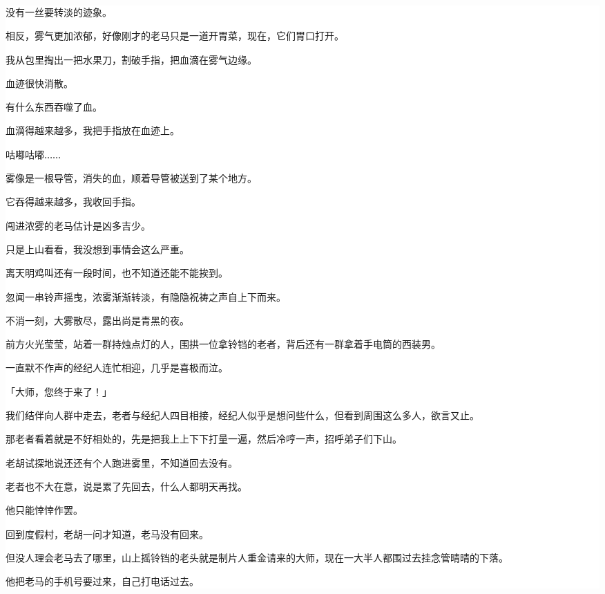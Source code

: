 没有一丝要转淡的迹象。


相反，雾气更加浓郁，好像刚才的老马只是一道开胃菜，现在，它们胃口打开。


我从包里掏出一把水果刀，割破手指，把血滴在雾气边缘。


血迹很快消散。


有什么东西吞噬了血。


血滴得越来越多，我把手指放在血迹上。


咕嘟咕嘟……


雾像是一根导管，消失的血，顺着导管被送到了某个地方。


它吞得越来越多，我收回手指。


闯进浓雾的老马估计是凶多吉少。


只是上山看看，我没想到事情会这么严重。


离天明鸡叫还有一段时间，也不知道还能不能挨到。


忽闻一串铃声摇曳，浓雾渐渐转淡，有隐隐祝祷之声自上下而来。


不消一刻，大雾散尽，露出尚是青黑的夜。


前方火光莹莹，站着一群持烛点灯的人，围拱一位拿铃铛的老者，背后还有一群拿着手电筒的西装男。


一直默不作声的经纪人连忙相迎，几乎是喜极而泣。


「大师，您终于来了！」


我们结伴向人群中走去，老者与经纪人四目相接，经纪人似乎是想问些什么，但看到周围这么多人，欲言又止。


那老者看着就是不好相处的，先是把我上上下下打量一遍，然后冷哼一声，招呼弟子们下山。


老胡试探地说还还有个人跑进雾里，不知道回去没有。


老者也不大在意，说是累了先回去，什么人都明天再找。


他只能悻悻作罢。


回到度假村，老胡一问才知道，老马没有回来。


但没人理会老马去了哪里，山上摇铃铛的老头就是制片人重金请来的大师，现在一大半人都围过去挂念管晴晴的下落。


他把老马的手机号要过来，自己打电话过去。

